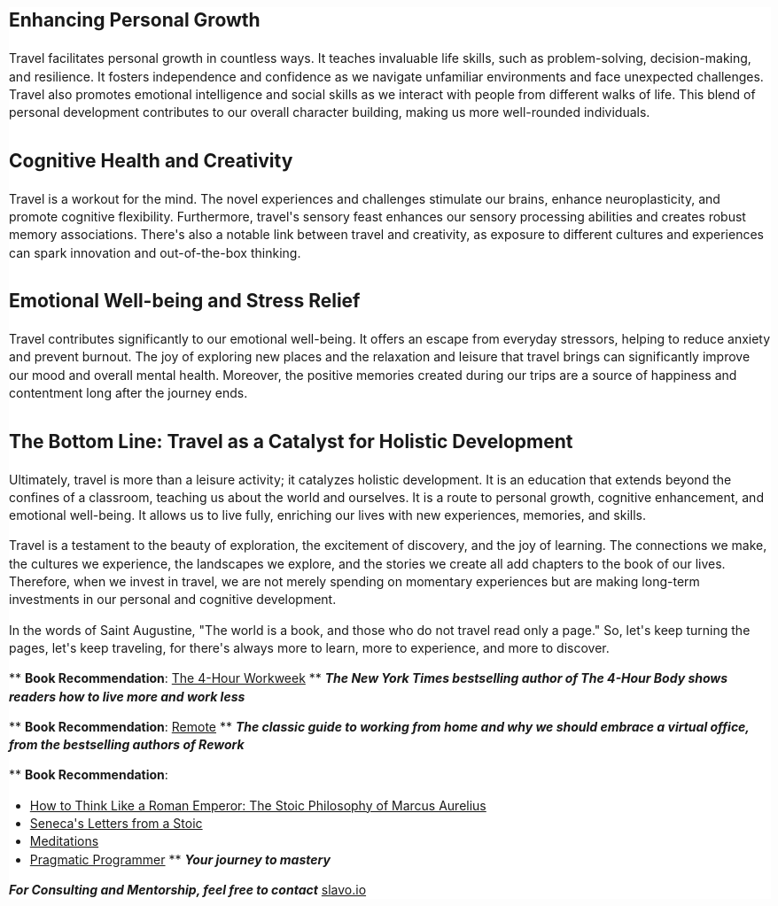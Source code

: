 ## Enhancing Personal Growth

Travel facilitates personal growth in countless ways. It teaches invaluable life skills, such as problem-solving, decision-making, and resilience. It fosters independence and confidence as we navigate unfamiliar environments and face unexpected challenges. Travel also promotes emotional intelligence and social skills as we interact with people from different walks of life. This blend of personal development contributes to our overall character building, making us more well-rounded individuals.

## Cognitive Health and Creativity

Travel is a workout for the mind. The novel experiences and challenges stimulate our brains, enhance neuroplasticity, and promote cognitive flexibility. Furthermore, travel's sensory feast enhances our sensory processing abilities and creates robust memory associations. There's also a notable link between travel and creativity, as exposure to different cultures and experiences can spark innovation and out-of-the-box thinking.

## Emotional Well-being and Stress Relief

Travel contributes significantly to our emotional well-being. It offers an escape from everyday stressors, helping to reduce anxiety and prevent burnout. The joy of exploring new places and the relaxation and leisure that travel brings can significantly improve our mood and overall mental health. Moreover, the positive memories created during our trips are a source of happiness and contentment long after the journey ends.

## The Bottom Line: Travel as a Catalyst for Holistic Development

Ultimately, travel is more than a leisure activity; it catalyzes holistic development. It is an education that extends beyond the confines of a classroom, teaching us about the world and ourselves. It is a route to personal growth, cognitive enhancement, and emotional well-being. It allows us to live fully, enriching our lives with new experiences, memories, and skills.

Travel is a testament to the beauty of exploration, the excitement of discovery, and the joy of learning. The connections we make, the cultures we experience, the landscapes we explore, and the stories we create all add chapters to the book of our lives. Therefore, when we invest in travel, we are not merely spending on momentary experiences but are making long-term investments in our personal and cognitive development.

In the words of Saint Augustine, "The world is a book, and those who do not travel read only a page." So, let's keep turning the pages, let's keep traveling, for there's always more to learn, more to experience, and more to discover.

\*\* **Book Recommendation**: [The 4-Hour Workweek](https://amzn.to/3PXOXIh)
\*\* **_The New York Times bestselling author of The 4-Hour Body shows readers how to live more and work less_**

\*\* **Book Recommendation**: [Remote](https://amzn.to/3rlC8NC)
\*\* **_The classic guide to working from home and why we should embrace a virtual office, from the bestselling authors of Rework_**

\*\* **Book Recommendation**:

- [How to Think Like a Roman Emperor: The Stoic Philosophy of Marcus Aurelius](https://amzn.to/42hrh4e)
- [Seneca's Letters from a Stoic](https://amzn.to/3BKRzB4)
- [Meditations](https://amzn.to/3qhNoKr)
- [Pragmatic Programmer](https://amzn.to/43h37XQ)
  \*\* **_Your journey to mastery_**

**_For Consulting and Mentorship, feel free to contact_** [slavo.io](/contact)
